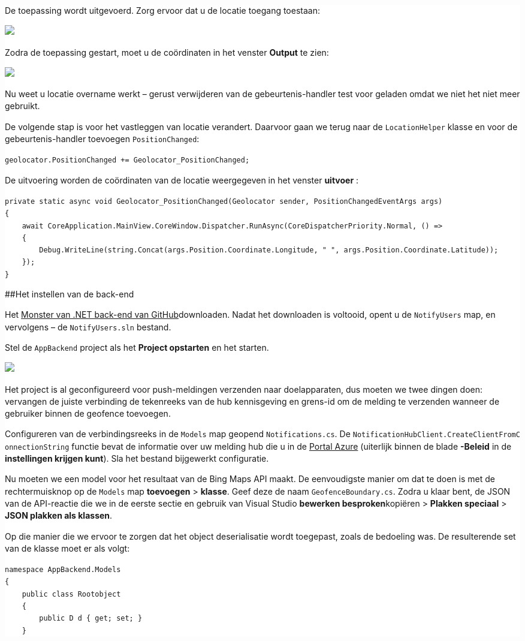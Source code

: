De toepassing wordt uitgevoerd. Zorg ervoor dat u de locatie toegang toestaan:

![](./media/notification-hubs-geofence/notification-hubs-location-access.png)

Zodra de toepassing gestart, moet u de coördinaten in het venster **Output** te zien:

![](./media/notification-hubs-geofence/notification-hubs-location-output.png)

Nu weet u locatie overname werkt – gerust verwijderen van de gebeurtenis-handler test voor geladen omdat we niet het niet meer gebruikt.

De volgende stap is voor het vastleggen van locatie verandert. Daarvoor gaan we terug naar de `LocationHelper` klasse en voor de gebeurtenis-handler toevoegen `PositionChanged`:

    geolocator.PositionChanged += Geolocator_PositionChanged;

De uitvoering worden de coördinaten van de locatie weergegeven in het venster **uitvoer** :

    private static async void Geolocator_PositionChanged(Geolocator sender, PositionChangedEventArgs args)
    {
        await CoreApplication.MainView.CoreWindow.Dispatcher.RunAsync(CoreDispatcherPriority.Normal, () =>
        {
            Debug.WriteLine(string.Concat(args.Position.Coordinate.Longitude, " ", args.Position.Coordinate.Latitude));
        });
    }

##<a name="setting-up-the-backend"></a>Het instellen van de back-end

Het [Monster van .NET back-end van GitHub](https://github.com/Azure/azure-notificationhubs-samples/tree/master/dotnet/NotifyUsers)downloaden. Nadat het downloaden is voltooid, opent u de `NotifyUsers` map, en vervolgens – de `NotifyUsers.sln` bestand.

Stel de `AppBackend` project als het **Project opstarten** en het starten.

![](./media/notification-hubs-geofence/vs-startup-project.png)

Het project is al geconfigureerd voor push-meldingen verzenden naar doelapparaten, dus moeten we twee dingen doen: vervangen de juiste verbinding de tekenreeks van de hub kennisgeving en grens-id om de melding te verzenden wanneer de gebruiker binnen de geofence toevoegen.

Configureren van de verbindingsreeks in de `Models` map geopend `Notifications.cs`. De `NotificationHubClient.CreateClientFromConnectionString` functie bevat de informatie over uw melding hub die u in de [Portal Azure](https://portal.azure.com) (uiterlijk binnen de blade **-Beleid** in de **instellingen krijgen kunt**). Sla het bestand bijgewerkt configuratie.

Nu moeten we een model voor het resultaat van de Bing Maps API maakt. De eenvoudigste manier om dat te doen is met de rechtermuisknop op de `Models` map **toevoegen** > **klasse**. Geef deze de naam `GeofenceBoundary.cs`. Zodra u klaar bent, de JSON van de API-reactie die we in de eerste sectie en gebruik van Visual Studio **bewerken besproken**kopiëren > **Plakken speciaal** > **JSON plakken als klassen**. 

Op die manier die we ervoor te zorgen dat het object deserialisatie wordt toegepast, zoals de bedoeling was. De resulterende set van de klasse moet er als volgt:

    namespace AppBackend.Models
    {
        public class Rootobject
        {
            public D d { get; set; }
        }
